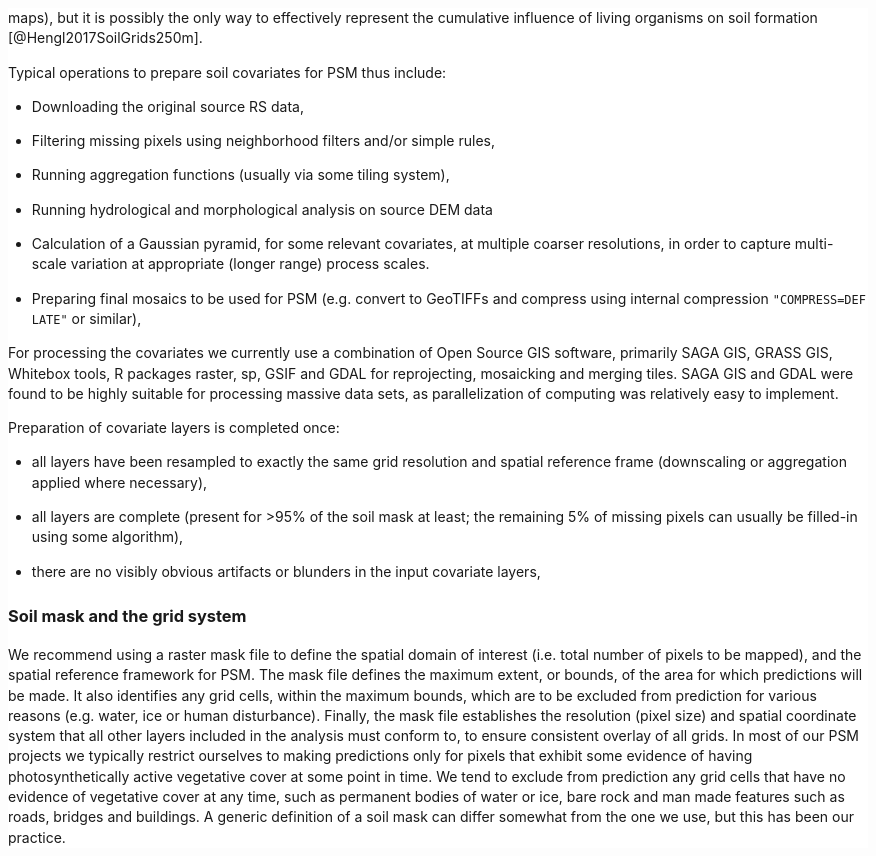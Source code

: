 maps), but it is possibly the only way to effectively represent the cumulative
influence of living organisms on soil formation [@Hengl2017SoilGrids250m].

Typical operations to prepare soil covariates for PSM thus include:

-   Downloading the original source RS data,

-   Filtering missing pixels using neighborhood filters and/or simple
    rules,

-   Running aggregation functions (usually via some tiling system),

-   Running hydrological and morphological analysis on source DEM data

-   Calculation of a Gaussian pyramid, for some relevant covariates, at
    multiple coarser resolutions, in order to capture multi-scale
    variation at appropriate (longer range) process scales.

-   Preparing final mosaics to be used for PSM (e.g. convert to GeoTIFFs
    and compress using internal compression `"COMPRESS=DEFLATE"` or
    similar),

For processing the covariates we currently use a combination of Open
Source GIS software, primarily SAGA GIS, GRASS GIS, Whitebox tools, R
packages raster, sp, GSIF and GDAL for reprojecting, mosaicking and
merging tiles. SAGA GIS and GDAL were found to be highly suitable for
processing massive data sets, as parallelization of computing was
relatively easy to implement.

Preparation of covariate layers is completed once:

-   all layers have been resampled to exactly the same grid resolution
    and spatial reference frame (downscaling or aggregation applied
    where necessary),

-   all layers are complete (present for >95% of the soil mask at
    least; the remaining 5% of missing pixels can usually be filled-in
    using some algorithm),

-   there are no visibly obvious artifacts or blunders in the input
    covariate layers,

### Soil mask and the grid system

We recommend using a raster mask file to define the spatial domain of
interest (i.e. total number of pixels to be mapped), and the spatial
reference framework for PSM. The mask file defines the maximum extent,
or bounds, of the area for which predictions will be made. It also
identifies any grid cells, within the maximum bounds, which are to be
excluded from prediction for various reasons (e.g. water, ice or human
disturbance). Finally, the mask file establishes the resolution (pixel
size) and spatial coordinate system that all other layers included in
the analysis must conform to, to ensure consistent overlay of all grids.
In most of our PSM projects we typically restrict ourselves to making
predictions only for pixels that exhibit some evidence of having
photosynthetically active vegetative cover at some point in time. We tend to exclude from
prediction any grid cells that have no evidence of vegetative cover at
any time, such as permanent bodies of water or ice, bare rock and man
made features such as roads, bridges and buildings. A generic definition
of a soil mask can differ somewhat from the one we use, but this has
been our practice.

